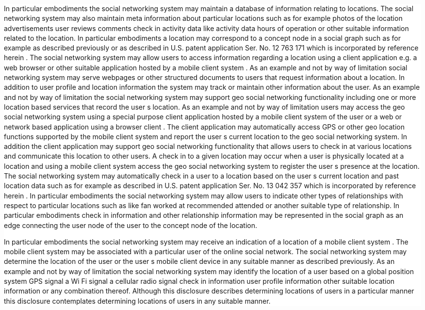 In particular embodiments the social networking system may maintain a database of information relating to locations. The social networking system may also maintain meta information about particular locations such as for example photos of the location advertisements user reviews comments check in activity data like activity data hours of operation or other suitable information related to the location. In particular embodiments a location may correspond to a concept node in a social graph such as for example as described previously or as described in U.S. patent application Ser. No. 12 763 171 which is incorporated by reference herein . The social networking system may allow users to access information regarding a location using a client application e.g. a web browser or other suitable application hosted by a mobile client system . As an example and not by way of limitation social networking system may serve webpages or other structured documents to users that request information about a location. In addition to user profile and location information the system may track or maintain other information about the user. As an example and not by way of limitation the social networking system may support geo social networking functionality including one or more location based services that record the user s location. As an example and not by way of limitation users may access the geo social networking system using a special purpose client application hosted by a mobile client system of the user or a web or network based application using a browser client . The client application may automatically access GPS or other geo location functions supported by the mobile client system and report the user s current location to the geo social networking system. In addition the client application may support geo social networking functionality that allows users to check in at various locations and communicate this location to other users. A check in to a given location may occur when a user is physically located at a location and using a mobile client system access the geo social networking system to register the user s presence at the location. The social networking system may automatically check in a user to a location based on the user s current location and past location data such as for example as described in U.S. patent application Ser. No. 13 042 357 which is incorporated by reference herein . In particular embodiments the social networking system may allow users to indicate other types of relationships with respect to particular locations such as like fan worked at recommended attended or another suitable type of relationship. In particular embodiments check in information and other relationship information may be represented in the social graph as an edge connecting the user node of the user to the concept node of the location.

In particular embodiments the social networking system may receive an indication of a location of a mobile client system . The mobile client system may be associated with a particular user of the online social network. The social networking system may determine the location of the user or the user s mobile client device in any suitable manner as described previously. As an example and not by way of limitation the social networking system may identify the location of a user based on a global position system GPS signal a Wi Fi signal a cellular radio signal check in information user profile information other suitable location information or any combination thereof. Although this disclosure describes determining locations of users in a particular manner this disclosure contemplates determining locations of users in any suitable manner.
